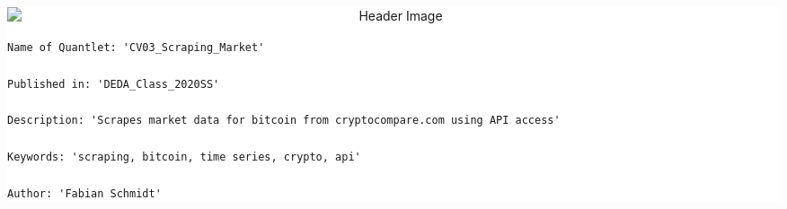 <div style="margin: 0; padding: 0; text-align: center; border: none;">
<a href="https://quantlet.com" target="_blank" style="text-decoration: none; border: none;">
<img src="https://github.com/StefanGam/test-repo/blob/main/quantlet_design.png?raw=true" alt="Header Image" width="100%" style="margin: 0; padding: 0; display: block; border: none;" />
</a>
</div>

```
Name of Quantlet: 'CV03_Scraping_Market'

Published in: 'DEDA_Class_2020SS'

Description: 'Scrapes market data for bitcoin from cryptocompare.com using API access'

Keywords: 'scraping, bitcoin, time series, crypto, api'

Author: 'Fabian Schmidt'

```

